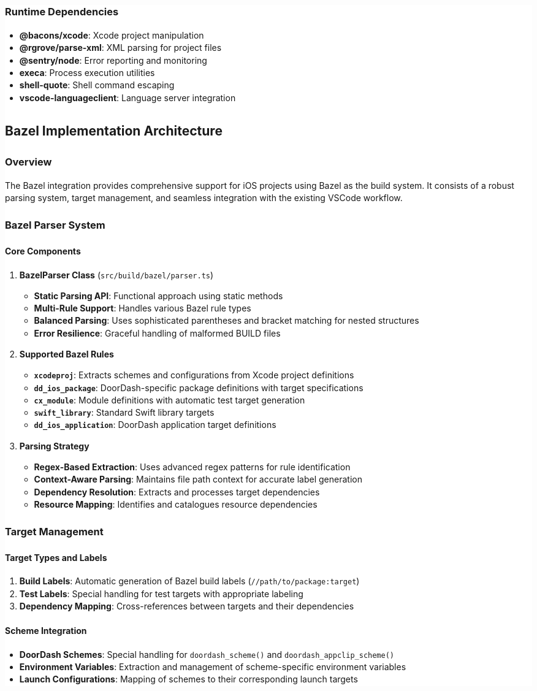 ### Runtime Dependencies
- **@bacons/xcode**: Xcode project manipulation
- **@rgrove/parse-xml**: XML parsing for project files
- **@sentry/node**: Error reporting and monitoring
- **execa**: Process execution utilities
- **shell-quote**: Shell command escaping
- **vscode-languageclient**: Language server integration

## Bazel Implementation Architecture

### Overview

The Bazel integration provides comprehensive support for iOS projects using Bazel as the build system. It consists of a robust parsing system, target management, and seamless integration with the existing VSCode workflow.

### Bazel Parser System

#### Core Components

1. **BazelParser Class** (`src/build/bazel/parser.ts`)
   - **Static Parsing API**: Functional approach using static methods
   - **Multi-Rule Support**: Handles various Bazel rule types
   - **Balanced Parsing**: Uses sophisticated parentheses and bracket matching for nested structures
   - **Error Resilience**: Graceful handling of malformed BUILD files

2. **Supported Bazel Rules**
   - **`xcodeproj`**: Extracts schemes and configurations from Xcode project definitions
   - **`dd_ios_package`**: DoorDash-specific package definitions with target specifications
   - **`cx_module`**: Module definitions with automatic test target generation
   - **`swift_library`**: Standard Swift library targets
   - **`dd_ios_application`**: DoorDash application target definitions

3. **Parsing Strategy**
   - **Regex-Based Extraction**: Uses advanced regex patterns for rule identification
   - **Context-Aware Parsing**: Maintains file path context for accurate label generation
   - **Dependency Resolution**: Extracts and processes target dependencies
   - **Resource Mapping**: Identifies and catalogues resource dependencies

### Target Management

#### Target Types and Labels

1. **Build Labels**: Automatic generation of Bazel build labels (`//path/to/package:target`)
2. **Test Labels**: Special handling for test targets with appropriate labeling
3. **Dependency Mapping**: Cross-references between targets and their dependencies

#### Scheme Integration

- **DoorDash Schemes**: Special handling for `doordash_scheme()` and `doordash_appclip_scheme()`
- **Environment Variables**: Extraction and management of scheme-specific environment variables
- **Launch Configurations**: Mapping of schemes to their corresponding launch targets
